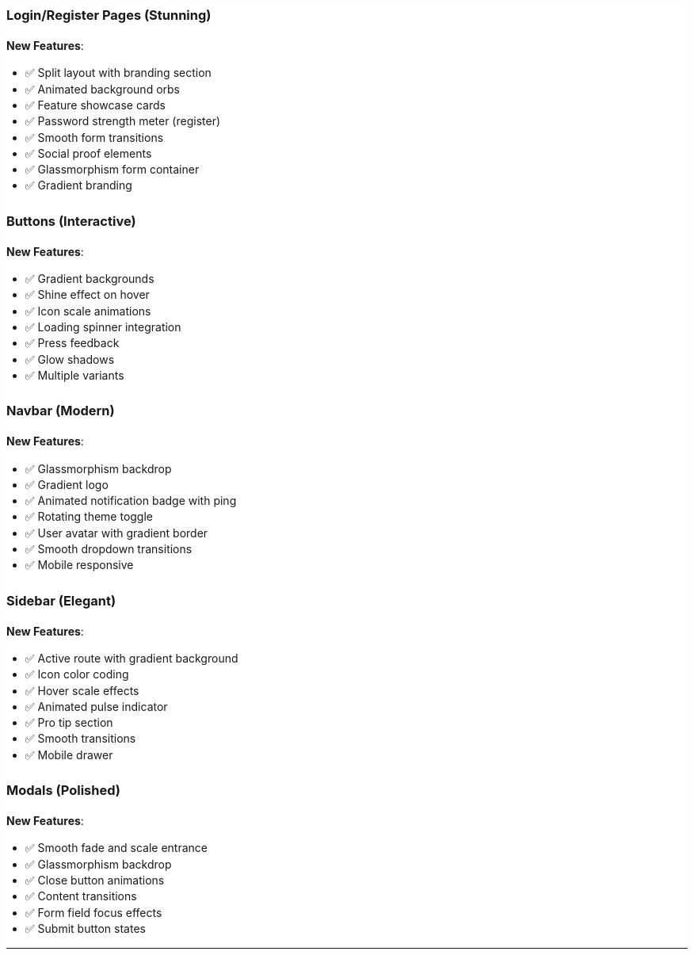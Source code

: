 ### Login/Register Pages (Stunning)
**New Features**:
- ✅ Split layout with branding section
- ✅ Animated background orbs
- ✅ Feature showcase cards
- ✅ Password strength meter (register)
- ✅ Smooth form transitions
- ✅ Social proof elements
- ✅ Glassmorphism form container
- ✅ Gradient branding

### Buttons (Interactive)
**New Features**:
- ✅ Gradient backgrounds
- ✅ Shine effect on hover
- ✅ Icon scale animations
- ✅ Loading spinner integration
- ✅ Press feedback
- ✅ Glow shadows
- ✅ Multiple variants

### Navbar (Modern)
**New Features**:
- ✅ Glassmorphism backdrop
- ✅ Gradient logo
- ✅ Animated notification badge with ping
- ✅ Rotating theme toggle
- ✅ User avatar with gradient border
- ✅ Smooth dropdown transitions
- ✅ Mobile responsive

### Sidebar (Elegant)
**New Features**:
- ✅ Active route with gradient background
- ✅ Icon color coding
- ✅ Hover scale effects
- ✅ Animated pulse indicator
- ✅ Pro tip section
- ✅ Smooth transitions
- ✅ Mobile drawer

### Modals (Polished)
**New Features**:
- ✅ Smooth fade and scale entrance
- ✅ Glassmorphism backdrop
- ✅ Close button animations
- ✅ Content transitions
- ✅ Form field focus effects
- ✅ Submit button states

---